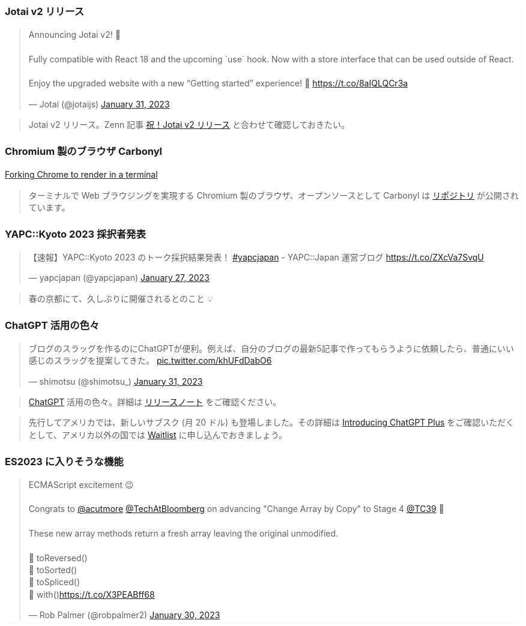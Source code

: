 ### Jotai v2 リリース

<blockquote class="twitter-tweet"><p lang="en" dir="ltr">Announcing Jotai v2! 🥳<br><br>Fully compatible with React 18 and the upcoming `use` hook. Now with a store interface that can be used outside of React.<br><br>Enjoy the upgraded website with a new “Getting started” experience! 👻 <a href="https://t.co/8aIQLQCr3a">https://t.co/8aIQLQCr3a</a></p>&mdash; Jotai (@jotaijs) <a href="https://twitter.com/jotaijs/status/1620436882034421762?ref_src=twsrc%5Etfw">January 31, 2023</a></blockquote> <script async src="https://platform.twitter.com/widgets.js" charset="utf-8"></script>

> Jotai v2 リリース。Zenn 記事 [祝！Jotai v2 リリース](https://zenn.dev/dai_shi/articles/e6bfe15f6eabc3) と合わせて確認しておきたい。

### Chromium 製のブラウザ Carbonyl

[Forking Chrome to render in a terminal](https://fathy.fr/carbonyl)

> ターミナルで Web ブラウジングを実現する Chromium 製のブラウザ、オープンソースとして Carbonyl は [リポジトリ](https://github.com/fathyb/carbonyl) が公開されています。

### YAPC::Kyoto 2023 採択者発表

<blockquote class="twitter-tweet"><p lang="ja" dir="ltr">【速報】YAPC::Kyoto 2023 のトーク採択結果発表！ <a href="https://twitter.com/hashtag/yapcjapan?src=hash&amp;ref_src=twsrc%5Etfw">#yapcjapan</a> - YAPC::Japan 運営ブログ <a href="https://t.co/ZXcVa7SvqU">https://t.co/ZXcVa7SvqU</a></p>&mdash; yapcjapan (@yapcjapan) <a href="https://twitter.com/yapcjapan/status/1618815035782086659?ref_src=twsrc%5Etfw">January 27, 2023</a></blockquote> <script async src="https://platform.twitter.com/widgets.js" charset="utf-8"></script>

> 春の京都にて、久しぶりに開催されるとのこと 💡

### ChatGPT 活用の色々

<blockquote class="twitter-tweet"><p lang="ja" dir="ltr">ブログのスラッグを作るのにChatGPTが便利。例えば、自分のブログの最新5記事で作ってもらうように依頼したら、普通にいい感じのスラッグを提案してきた。 <a href="https://t.co/khUFdDabO6">pic.twitter.com/khUFdDabO6</a></p>&mdash; shimotsu (@shimotsu_) <a href="https://twitter.com/shimotsu_/status/1620239557752147970?ref_src=twsrc%5Etfw">January 31, 2023</a></blockquote> <script async src="https://platform.twitter.com/widgets.js" charset="utf-8"></script>

> [ChatGPT](https://chat.openai.com/) 活用の色々。詳細は [リリースノート](https://help.openai.com/en/articles/6825453-chatgpt-release-notes) をご確認ください。

> 先行してアメリカでは、新しいサブスク (月 20 ドル) も登場しました。その詳細は [Introducing ChatGPT Plus](https://openai.com/blog/chatgpt-plus/) をご確認いただくとして、アメリカ以外の国では [Waitlist](https://docs.google.com/forms/d/e/1FAIpQLScee6ST3o-kZDjlw1ROfUNyjuRBwGdcoewxjCULNejbP5hdzQ/viewform) に申し込んでおきましょう。

### ES2023 に入りそうな機能

<blockquote class="twitter-tweet"><p lang="en" dir="ltr">ECMAScript excitement 😉<br><br>Congrats to <a href="https://twitter.com/acutmore?ref_src=twsrc%5Etfw">@acutmore</a> <a href="https://twitter.com/TechAtBloomberg?ref_src=twsrc%5Etfw">@TechAtBloomberg</a> on advancing &quot;Change Array by Copy&quot; to Stage 4 <a href="https://twitter.com/TC39?ref_src=twsrc%5Etfw">@TC39</a> 🎉<br><br>These new array methods return a fresh array leaving the original unmodified.<br><br>🔹 toReversed()<br>🔹 toSorted()<br>🔹 toSpliced()<br>🔹 with()<a href="https://t.co/X3PEABff68">https://t.co/X3PEABff68</a></p>&mdash; Rob Palmer (@robpalmer2) <a href="https://twitter.com/robpalmer2/status/1620146634406645760?ref_src=twsrc%5Etfw">January 30, 2023</a></blockquote> <script async src="https://platform.twitter.com/widgets.js" charset="utf-8"></script>

